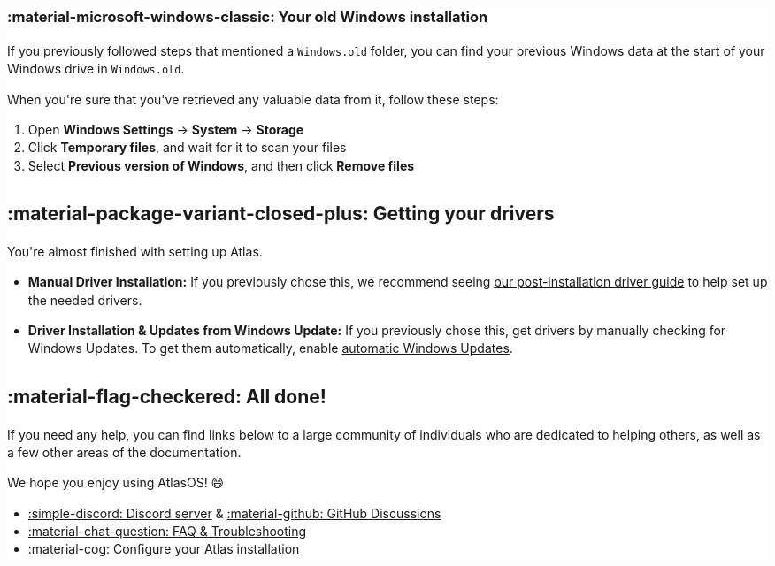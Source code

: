 
### :material-microsoft-windows-classic: Your old Windows installation

If you previously followed steps that mentioned a `Windows.old` folder, you can find your previous Windows data at the start of your Windows drive in `Windows.old`. 

When you're sure that you've retrieved any valuable data from it, follow these steps:

1. Open **Windows Settings** -> **System** -> **Storage**
1. Click **Temporary files**, and wait for it to scan your files
1. Select **Previous version of Windows**, and then click **Remove files**


## :material-package-variant-closed-plus: Getting your drivers

You're almost finished with setting up Atlas.

- **Manual Driver Installation:** If you previously chose this, we recommend seeing [our post-installation driver guide](post-installation/drivers/getting-started.md) to help set up the needed drivers.

- **Driver Installation & Updates from Windows Update:** If you previously chose this, get drivers by manually checking for Windows Updates. To get them automatically, enable [automatic Windows Updates](../getting-started/post-installation/atlas-folder/general-configuration.md#automatic-updates).

## :material-flag-checkered: All done!

If you need any help, you can find links below to a large community of individuals who are dedicated to helping others, as well as a few other areas of the documentation.

We hope you enjoy using AtlasOS! :smile:

- [:simple-discord: Discord server](https://discord.atlasos.net) & [:material-github: GitHub Discussions](https://github.com/Atlas-OS/Atlas/discussions)
- [:material-chat-question: FAQ & Troubleshooting](../install-faq/removed-features.md)
- [:material-cog: Configure your Atlas installation](post-installation/atlas-folder/general-configuration.md)


